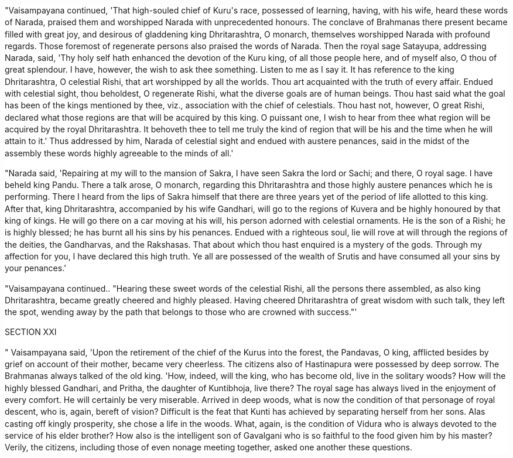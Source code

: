 "Vaisampayana continued, 'That high-souled chief of Kuru's race,
possessed of learning, having, with his wife, heard these words of
Narada, praised them and worshipped Narada with unprecedented honours.
The conclave of Brahmanas there present became filled with great joy, and
desirous of gladdening king Dhritarashtra, O monarch, themselves
worshipped Narada with profound regards. Those foremost of regenerate
persons also praised the words of Narada. Then the royal sage Satayupa,
addressing Narada, said, 'Thy holy self hath enhanced the devotion of the
Kuru king, of all those people here, and of myself also, O thou of great
splendour. I have, however, the wish to ask thee something. Listen to me
as I say it. It has reference to the king Dhritarashtra, O celestial
Rishi, that art worshipped by all the worlds. Thou art acquainted with
the truth of every affair. Endued with celestial sight, thou beholdest, O
regenerate Rishi, what the diverse goals are of human beings. Thou hast
said what the goal has been of the kings mentioned by thee, viz.,
association with the chief of celestials. Thou hast not, however, O great
Rishi, declared what those regions are that will be acquired by this
king. O puissant one, I wish to hear from thee what region will be
acquired by the royal Dhritarashtra. It behoveth thee to tell me truly
the kind of region that will be his and the time when he will attain to
it.' Thus addressed by him, Narada of celestial sight and endued with
austere penances, said in the midst of the assembly these words highly
agreeable to the minds of all.'

"Narada said, 'Repairing at my will to the mansion of Sakra, I have seen
Sakra the lord or Sachi; and there, O royal sage. I have beheld king
Pandu. There a talk arose, O monarch, regarding this Dhritarashtra and
those highly austere penances which he is performing. There I heard from
the lips of Sakra himself that there are three years yet of the period of
life allotted to this king. After that, king Dhritarashtra, accompanied
by his wife Gandhari, will go to the regions of Kuvera and be highly
honoured by that king of kings. He will go there on a car moving at his
will, his person adorned with celestial ornaments. He is the son of a
Rishi; he is highly blessed; he has burnt all his sins by his penances.
Endued with a righteous soul, lie will rove at will through the regions
of the deities, the Gandharvas, and the Rakshasas. That about which thou
hast enquired is a mystery of the gods. Through my affection for you, I
have declared this high truth. Ye all are possessed of the wealth of
Srutis and have consumed all your sins by your penances.'

"Vaisampayana continued.. "Hearing these sweet words of the celestial
Rishi, all the persons there assembled, as also king Dhritarashtra,
became greatly cheered and highly pleased. Having cheered Dhritarashtra
of great wisdom with such talk, they left the spot, wending away by the
path that belongs to those who are crowned with success."'



SECTION XXI

" Vaisampayana said, 'Upon the retirement of the chief of the Kurus into
the forest, the Pandavas, O king, afflicted besides by grief on account
of their mother, became very cheerless. The citizens also of Hastinapura
were possessed by deep sorrow. The Brahmanas always talked of the old
king. 'How, indeed, will the king, who has become old, live in the
solitary woods? How will the highly blessed Gandhari, and Pritha, the
daughter of Kuntibhoja, live there? The royal sage has always lived in
the enjoyment of every comfort. He will certainly be very miserable.
Arrived in deep woods, what is now the condition of that personage of
royal descent, who is, again, bereft of vision? Difficult is the feat
that Kunti has achieved by separating herself from her sons. Alas casting
off kingly prosperity, she chose a life in the woods. What, again, is the
condition of Vidura who is always devoted to the service of his elder
brother? How also is the intelligent son of Gavalgani who is so faithful
to the food given him by his master? Verily, the citizens, including
those of even nonage meeting together, asked one another these questions.